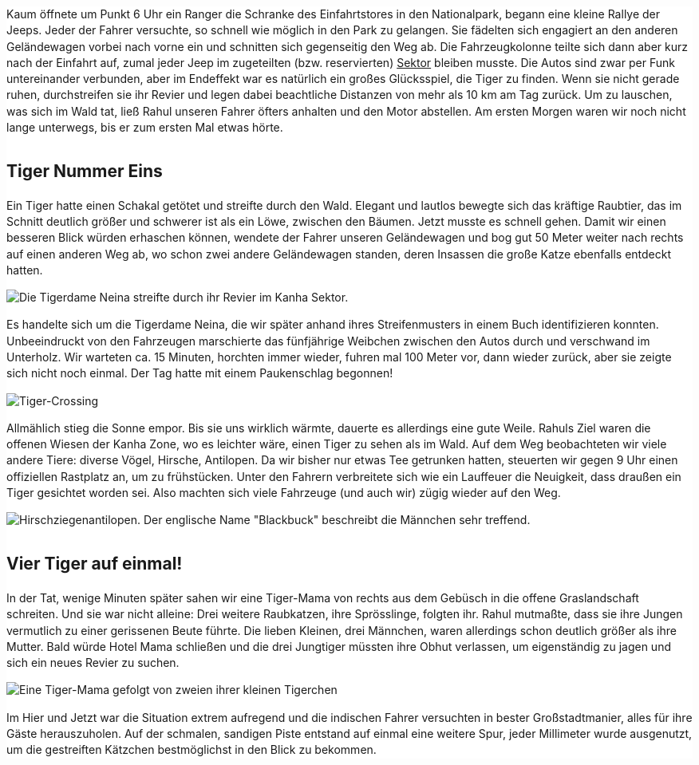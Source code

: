 Kaum öffnete um Punkt 6 Uhr ein Ranger die Schranke des Einfahrtstores in den Nationalpark, begann eine kleine Rallye der Jeeps. Jeder der Fahrer versuchte, so schnell wie möglich in den Park zu gelangen. Sie fädelten sich engagiert an den anderen Geländewagen vorbei nach vorne ein und schnitten sich gegenseitig den Weg ab. Die Fahrzeugkolonne teilte sich dann aber kurz nach der Einfahrt auf, zumal jeder Jeep im zugeteilten (bzw. reservierten) [Sektor](https://www.kanha.co.in/kanha-safari/kanha-safari-zones.html) bleiben musste. Die Autos sind zwar per Funk untereinander verbunden, aber im Endeffekt war es natürlich ein großes Glücksspiel, die Tiger zu finden. Wenn sie nicht gerade ruhen, durchstreifen sie ihr Revier und legen dabei beachtliche Distanzen von mehr als 10 km am Tag zurück. Um zu lauschen, was sich im Wald tat, ließ Rahul unseren Fahrer öfters anhalten und den Motor abstellen. Am ersten Morgen waren wir noch nicht lange unterwegs, bis er zum ersten Mal etwas hörte.

## Tiger Nummer Eins

Ein Tiger hatte einen Schakal getötet und streifte durch den Wald. Elegant und lautlos bewegte sich das kräftige Raubtier, das im Schnitt deutlich größer und schwerer ist als ein Löwe, zwischen den Bäumen. Jetzt musste es schnell gehen. Damit wir einen besseren Blick würden erhaschen können, wendete der Fahrer unseren Geländewagen und bog gut 50 Meter weiter nach rechts auf einen anderen Weg ab, wo schon zwei andere Geländewagen standen, deren Insassen die große Katze ebenfalls entdeckt hatten.

![Die Tigerdame Neina streifte durch ihr Revier im Kanha Sektor.](http://wittmann-tours.de/wp-content/uploads/2020/05/CW-20181130-042428-7515-1024x683.jpg)

Es handelte sich um die Tigerdame Neina, die wir später anhand ihres Streifenmusters in einem Buch identifizieren konnten. Unbeeindruckt von den Fahrzeugen marschierte das fünfjährige Weibchen zwischen den Autos durch und verschwand im Unterholz. Wir warteten ca. 15 Minuten, horchten immer wieder, fuhren mal 100 Meter vor, dann wieder zurück, aber sie zeigte sich nicht noch einmal. Der Tag hatte mit einem Paukenschlag begonnen!

![Tiger-Crossing](http://wittmann-tours.de/wp-content/uploads/2020/05/CW-20181130-042502-7523-1024x683.jpg)

Allmählich stieg die Sonne empor. Bis sie uns wirklich wärmte, dauerte es allerdings eine gute Weile. Rahuls Ziel waren die offenen Wiesen der Kanha Zone, wo es leichter wäre, einen Tiger zu sehen als im Wald. Auf dem Weg beobachteten wir viele andere Tiere: diverse Vögel, Hirsche, Antilopen. Da wir bisher nur etwas Tee getrunken hatten, steuerten wir gegen 9 Uhr einen offiziellen Rastplatz an, um zu frühstücken. Unter den Fahrern verbreitete sich wie ein Lauffeuer die Neuigkeit, dass draußen ein Tiger gesichtet worden sei. Also machten sich viele Fahrzeuge (und auch wir) zügig wieder auf den Weg.

![Hirschziegenantilopen. Der englische Name "Blackbuck" beschreibt die Männchen sehr treffend.](http://wittmann-tours.de/wp-content/uploads/2020/05/CW-20181130-135245-7662-1024x683.jpg)

## Vier Tiger auf einmal!

In der Tat, wenige Minuten später sahen wir eine Tiger-Mama von rechts aus dem Gebüsch in die offene Graslandschaft schreiten. Und sie war nicht alleine: Drei weitere Raubkatzen, ihre Sprösslinge, folgten ihr. Rahul mutmaßte, dass sie ihre Jungen vermutlich zu einer gerissenen Beute führte. Die lieben Kleinen, drei Männchen, waren allerdings schon deutlich größer als ihre Mutter. Bald würde Hotel Mama schließen und die drei Jungtiger müssten ihre Obhut verlassen, um eigenständig zu jagen und sich ein neues Revier zu suchen.

![Eine Tiger-Mama gefolgt von zweien ihrer kleinen Tigerchen](http://wittmann-tours.de/wp-content/uploads/2020/05/CW-20181130-071524-7567-1024x576.jpg)

Im Hier und Jetzt war die Situation extrem aufregend und die indischen Fahrer versuchten in bester Großstadtmanier, alles für ihre Gäste herauszuholen. Auf der schmalen, sandigen Piste entstand auf einmal eine weitere Spur, jeder Millimeter wurde ausgenutzt, um die gestreiften Kätzchen bestmöglichst in den Blick zu bekommen.
